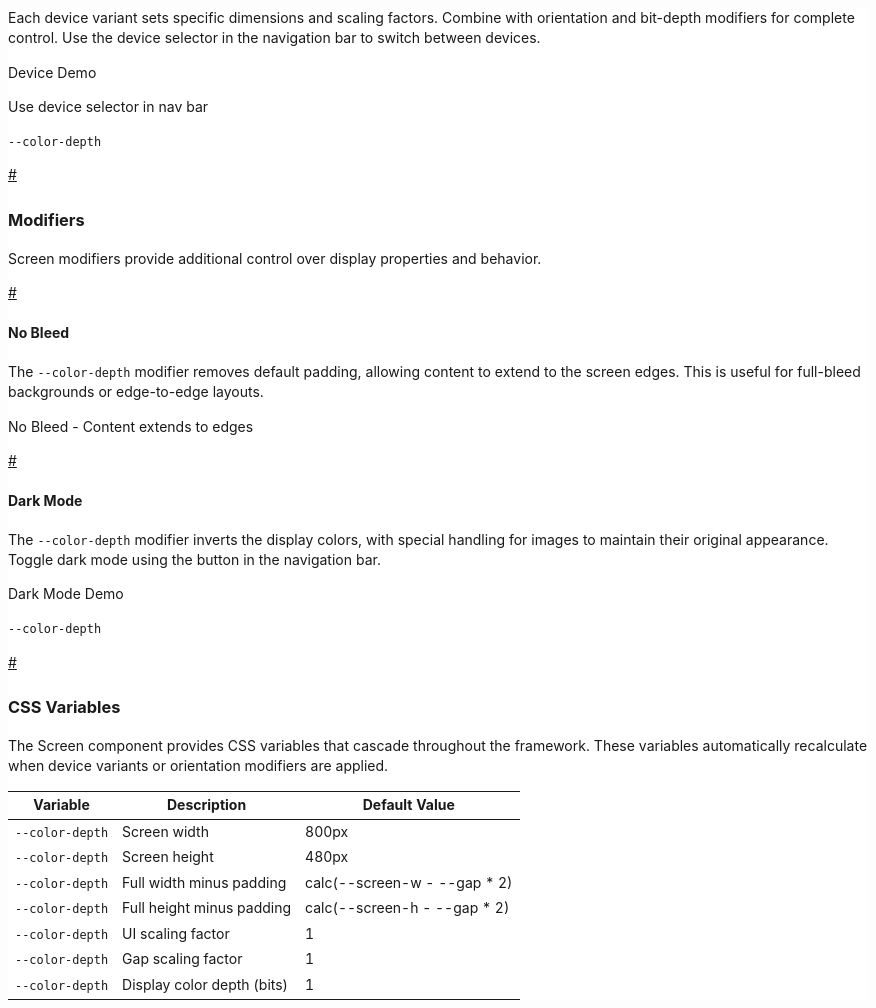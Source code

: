 Each device variant sets specific dimensions and scaling factors. Combine with orientation and bit-depth modifiers for complete control.
Use the device selector in the navigation bar to switch between devices.

Device Demo

Use device selector in nav bar

`--color-depth`

[#](https://usetrmnl.com/framework_v2/screen#modifiers)

### Modifiers

Screen modifiers provide additional control over display properties and behavior.

[#](https://usetrmnl.com/framework_v2/screen#no-bleed)

#### No Bleed

The `--color-depth` modifier removes default padding,
allowing content to extend to the screen edges. This is useful for full-bleed backgrounds or edge-to-edge layouts.

No Bleed - Content extends to edges

[#](https://usetrmnl.com/framework_v2/screen#dark-mode)

#### Dark Mode

The `--color-depth` modifier inverts the display colors,
with special handling for images to maintain their original appearance. Toggle dark mode using the button in the navigation bar.

Dark Mode Demo

`--color-depth`

[#](https://usetrmnl.com/framework_v2/screen#css-variables)

### CSS Variables

The Screen component provides CSS variables that cascade throughout the framework. These variables automatically
recalculate when device variants or orientation modifiers are applied.

| Variable | Description | Default Value |
| --- | --- | --- |
| `--color-depth` | Screen width | 800px |
| `--color-depth` | Screen height | 480px |
| `--color-depth` | Full width minus padding | calc(--screen-w - --gap * 2) |
| `--color-depth` | Full height minus padding | calc(--screen-h - --gap * 2) |
| `--color-depth` | UI scaling factor | 1 |
| `--color-depth` | Gap scaling factor | 1 |
| `--color-depth` | Display color depth (bits) | 1 |
